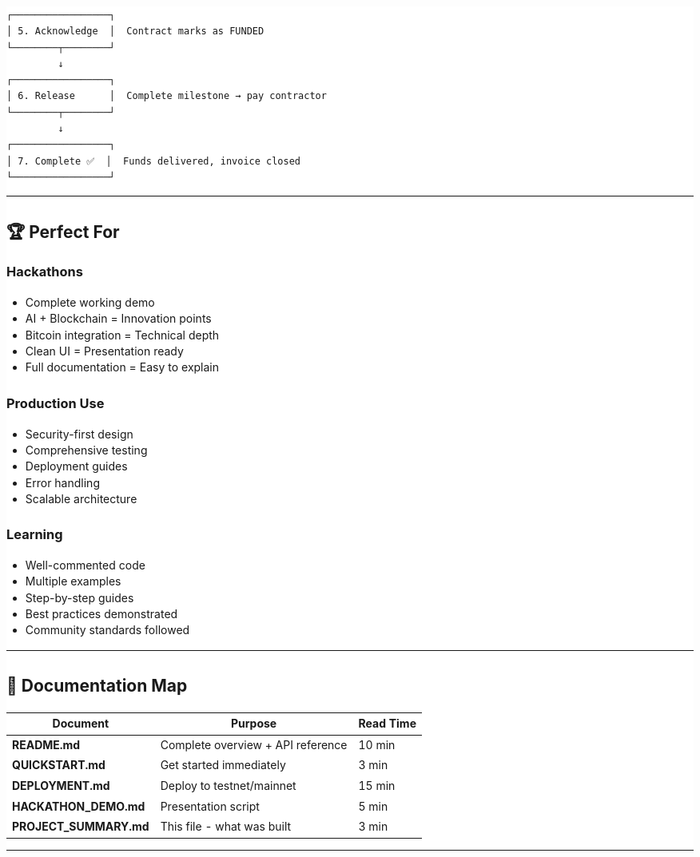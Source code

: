 ```
┌─────────────────┐
│ 5. Acknowledge  │  Contract marks as FUNDED
└────────┬────────┘
         ↓
┌─────────────────┐
│ 6. Release      │  Complete milestone → pay contractor
└────────┬────────┘
         ↓
┌─────────────────┐
│ 7. Complete ✅  │  Funds delivered, invoice closed
└─────────────────┘
```

---

## 🏆 Perfect For

### Hackathons
- Complete working demo
- AI + Blockchain = Innovation points
- Bitcoin integration = Technical depth
- Clean UI = Presentation ready
- Full documentation = Easy to explain

### Production Use
- Security-first design
- Comprehensive testing
- Deployment guides
- Error handling
- Scalable architecture

### Learning
- Well-commented code
- Multiple examples
- Step-by-step guides
- Best practices demonstrated
- Community standards followed

---

## 📖 Documentation Map

| Document | Purpose | Read Time |
|----------|---------|-----------|
| **README.md** | Complete overview + API reference | 10 min |
| **QUICKSTART.md** | Get started immediately | 3 min |
| **DEPLOYMENT.md** | Deploy to testnet/mainnet | 15 min |
| **HACKATHON_DEMO.md** | Presentation script | 5 min |
| **PROJECT_SUMMARY.md** | This file - what was built | 3 min |

---
